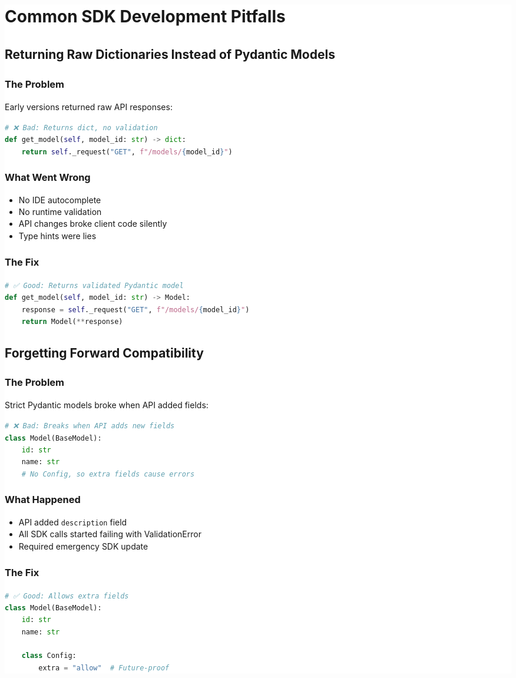 # Common SDK Development Pitfalls

## Returning Raw Dictionaries Instead of Pydantic Models

### The Problem
Early versions returned raw API responses:
```python
# ❌ Bad: Returns dict, no validation
def get_model(self, model_id: str) -> dict:
    return self._request("GET", f"/models/{model_id}")
```

### What Went Wrong
- No IDE autocomplete
- No runtime validation
- API changes broke client code silently
- Type hints were lies

### The Fix
```python
# ✅ Good: Returns validated Pydantic model
def get_model(self, model_id: str) -> Model:
    response = self._request("GET", f"/models/{model_id}")
    return Model(**response)
```

## Forgetting Forward Compatibility

### The Problem
Strict Pydantic models broke when API added fields:
```python
# ❌ Bad: Breaks when API adds new fields
class Model(BaseModel):
    id: str
    name: str
    # No Config, so extra fields cause errors
```

### What Happened
- API added `description` field
- All SDK calls started failing with ValidationError
- Required emergency SDK update

### The Fix
```python
# ✅ Good: Allows extra fields
class Model(BaseModel):
    id: str
    name: str
    
    class Config:
        extra = "allow"  # Future-proof
```
